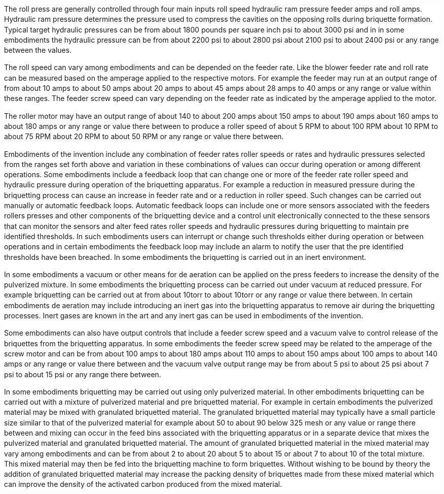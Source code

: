 The roll press are generally controlled through four main inputs roll speed hydraulic ram pressure feeder amps and roll amps. Hydraulic ram pressure determines the pressure used to compress the cavities on the opposing rolls during briquette formation. Typical target hydraulic pressures can be from about 1800 pounds per square inch psi to about 3000 psi and in in some embodiments the hydraulic pressure can be from about 2200 psi to about 2800 psi about 2100 psi to about 2400 psi or any range between the values.

The roll speed can vary among embodiments and can be depended on the feeder rate. Like the blower feeder rate and roll rate can be measured based on the amperage applied to the respective motors. For example the feeder may run at an output range of from about 10 amps to about 50 amps about 20 amps to about 45 amps about 28 amps to 40 amps or any range or value within these ranges. The feeder screw speed can vary depending on the feeder rate as indicated by the amperage applied to the motor.

The roller motor may have an output range of about 140 to about 200 amps about 150 amps to about 190 amps about 160 amps to about 180 amps or any range or value there between to produce a roller speed of about 5 RPM to about 100 RPM about 10 RPM to about 75 RPM about 20 RPM to about 50 RPM or any range or value there between.

Embodiments of the invention include any combination of feeder rates roller speeds or rates and hydraulic pressures selected from the ranges set forth above and variation in these combinations of values can occur during operation or among different operations. Some embodiments include a feedback loop that can change one or more of the feeder rate roller speed and hydraulic pressure during operation of the briquetting apparatus. For example a reduction in measured pressure during the briquetting process can cause an increase in feeder rate and or a reduction in roller speed. Such changes can be carried out manually or automatic feedback loops. Automatic feedback loops can include one or more sensors associated with the feeders rollers presses and other components of the briquetting device and a control unit electronically connected to the these sensors that can monitor the sensors and alter feed rates roller speeds and hydraulic pressures during briquetting to maintain pre identified thresholds. In such embodiments users can interrupt or change such thresholds either during operation or between operations and in certain embodiments the feedback loop may include an alarm to notify the user that the pre identified thresholds have been breached. In some embodiments the briquetting is carried out in an inert environment.

In some embodiments a vacuum or other means for de aeration can be applied on the press feeders to increase the density of the pulverized mixture. In some embodiments the briquetting process can be carried out under vacuum at reduced pressure. For example briquetting can be carried out at from about 10torr to about 10torr or any range or value there between. In certain embodiments de aeration may include introducing an inert gas into the briquetting apparatus to remove air during the briquetting processes. Inert gases are known in the art and any inert gas can be used in embodiments of the invention.

Some embodiments can also have output controls that include a feeder screw speed and a vacuum valve to control release of the briquettes from the briquetting apparatus. In some embodiments the feeder screw speed may be related to the amperage of the screw motor and can be from about 100 amps to about 180 amps about 110 amps to about 150 amps about 100 amps to about 140 amps or any range or value there between and the vacuum valve output range may be from about 5 psi to about 25 psi about 7 psi to about 15 psi or any range there between.

In some embodiments briquetting may be carried out using only pulverized material. In other embodiments briquetting can be carried out with a mixture of pulverized material and pre briquetted material. For example in certain embodiments the pulverized material may be mixed with granulated briquetted material. The granulated briquetted material may typically have a small particle size similar to that of the pulverized material for example about 50 to about 90 below 325 mesh or any value or range there between and mixing can occur in the feed bins associated with the briquetting apparatus or in a separate device that mixes the pulverized material and granulated briquetted material. The amount of granulated briquetted material in the mixed material may vary among embodiments and can be from about 2 to about 20 about 5 to about 15 or about 7 to about 10 of the total mixture. This mixed material may then be fed into the briquetting machine to form briquettes. Without wishing to be bound by theory the addition of granulated briquetted material may increase the packing density of briquettes made from these mixed material which can improve the density of the activated carbon produced from the mixed material.
